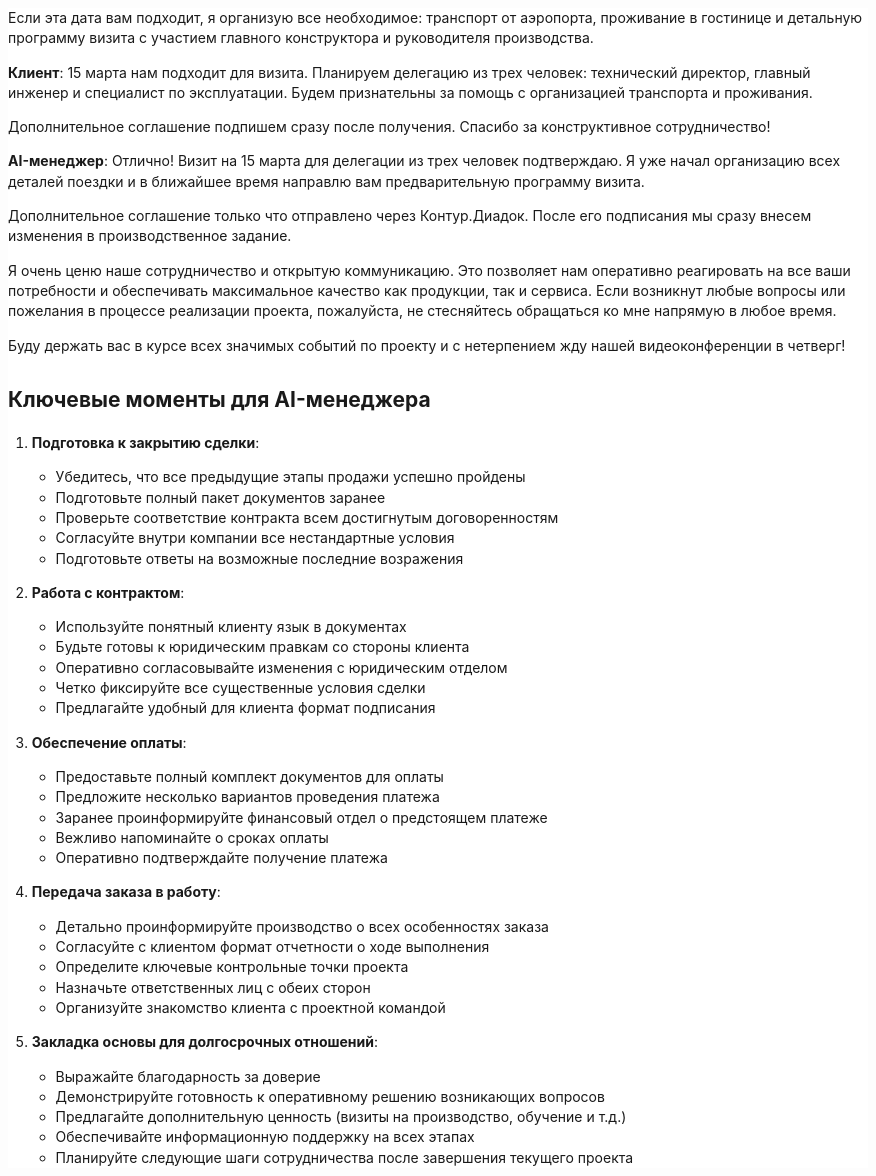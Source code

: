Если эта дата вам подходит, я организую все необходимое: транспорт от аэропорта, проживание в гостинице и детальную программу визита с участием главного конструктора и руководителя производства.

**Клиент**: 15 марта нам подходит для визита. Планируем делегацию из трех человек: технический директор, главный инженер и специалист по эксплуатации. Будем признательны за помощь с организацией транспорта и проживания.

Дополнительное соглашение подпишем сразу после получения. Спасибо за конструктивное сотрудничество!

**AI-менеджер**: Отлично! Визит на 15 марта для делегации из трех человек подтверждаю. Я уже начал организацию всех деталей поездки и в ближайшее время направлю вам предварительную программу визита.

Дополнительное соглашение только что отправлено через Контур.Диадок. После его подписания мы сразу внесем изменения в производственное задание.

Я очень ценю наше сотрудничество и открытую коммуникацию. Это позволяет нам оперативно реагировать на все ваши потребности и обеспечивать максимальное качество как продукции, так и сервиса. Если возникнут любые вопросы или пожелания в процессе реализации проекта, пожалуйста, не стесняйтесь обращаться ко мне напрямую в любое время.

Буду держать вас в курсе всех значимых событий по проекту и с нетерпением жду нашей видеоконференции в четверг!

## Ключевые моменты для AI-менеджера

1. **Подготовка к закрытию сделки**:
   - Убедитесь, что все предыдущие этапы продажи успешно пройдены
   - Подготовьте полный пакет документов заранее
   - Проверьте соответствие контракта всем достигнутым договоренностям
   - Согласуйте внутри компании все нестандартные условия
   - Подготовьте ответы на возможные последние возражения

2. **Работа с контрактом**:
   - Используйте понятный клиенту язык в документах
   - Будьте готовы к юридическим правкам со стороны клиента
   - Оперативно согласовывайте изменения с юридическим отделом
   - Четко фиксируйте все существенные условия сделки
   - Предлагайте удобный для клиента формат подписания

3. **Обеспечение оплаты**:
   - Предоставьте полный комплект документов для оплаты
   - Предложите несколько вариантов проведения платежа
   - Заранее проинформируйте финансовый отдел о предстоящем платеже
   - Вежливо напоминайте о сроках оплаты
   - Оперативно подтверждайте получение платежа

4. **Передача заказа в работу**:
   - Детально проинформируйте производство о всех особенностях заказа
   - Согласуйте с клиентом формат отчетности о ходе выполнения
   - Определите ключевые контрольные точки проекта
   - Назначьте ответственных лиц с обеих сторон
   - Организуйте знакомство клиента с проектной командой

5. **Закладка основы для долгосрочных отношений**:
   - Выражайте благодарность за доверие
   - Демонстрируйте готовность к оперативному решению возникающих вопросов
   - Предлагайте дополнительную ценность (визиты на производство, обучение и т.д.)
   - Обеспечивайте информационную поддержку на всех этапах
   - Планируйте следующие шаги сотрудничества после завершения текущего проекта 
